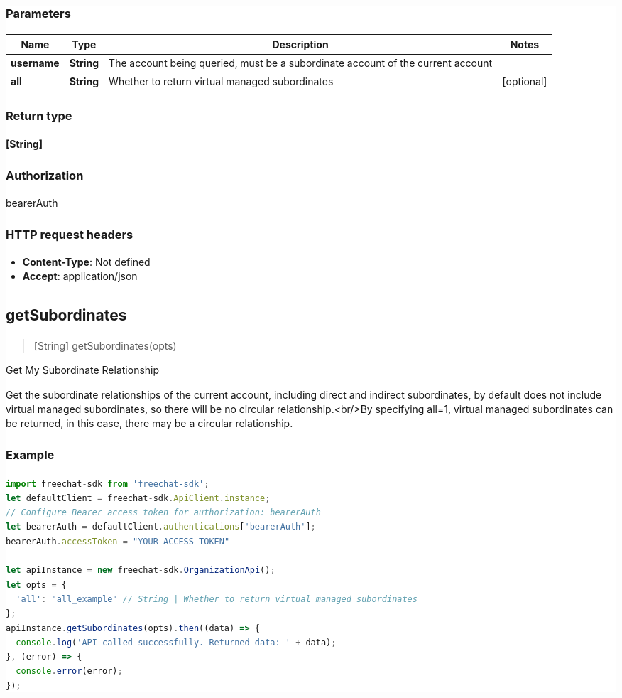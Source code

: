 ### Parameters


Name | Type | Description  | Notes
------------- | ------------- | ------------- | -------------
 **username** | **String**| The account being queried, must be a subordinate account of the current account | 
 **all** | **String**| Whether to return virtual managed subordinates | [optional] 

### Return type

**[String]**

### Authorization

[bearerAuth](../README.md#bearerAuth)

### HTTP request headers

- **Content-Type**: Not defined
- **Accept**: application/json


## getSubordinates

> [String] getSubordinates(opts)

Get My Subordinate Relationship

Get the subordinate relationships of the current account, including direct and indirect subordinates, by default does not include virtual managed subordinates, so there will be no circular relationship.&lt;br/&gt;By specifying all&#x3D;1, virtual managed subordinates can be returned, in this case, there may be a circular relationship.

### Example

```javascript
import freechat-sdk from 'freechat-sdk';
let defaultClient = freechat-sdk.ApiClient.instance;
// Configure Bearer access token for authorization: bearerAuth
let bearerAuth = defaultClient.authentications['bearerAuth'];
bearerAuth.accessToken = "YOUR ACCESS TOKEN"

let apiInstance = new freechat-sdk.OrganizationApi();
let opts = {
  'all': "all_example" // String | Whether to return virtual managed subordinates
};
apiInstance.getSubordinates(opts).then((data) => {
  console.log('API called successfully. Returned data: ' + data);
}, (error) => {
  console.error(error);
});

```
